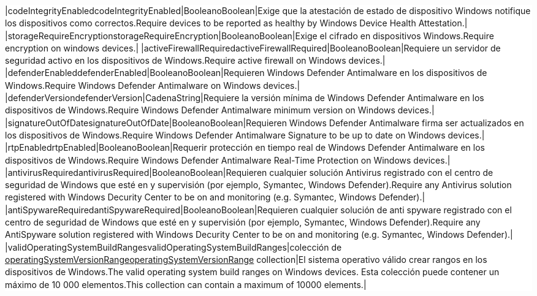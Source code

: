 |<span data-ttu-id="d7ed8-213">codeIntegrityEnabled</span><span class="sxs-lookup"><span data-stu-id="d7ed8-213">codeIntegrityEnabled</span></span>|<span data-ttu-id="d7ed8-214">Booleano</span><span class="sxs-lookup"><span data-stu-id="d7ed8-214">Boolean</span></span>|<span data-ttu-id="d7ed8-215">Exige que la atestación de estado de dispositivo Windows notifique los dispositivos como correctos.</span><span class="sxs-lookup"><span data-stu-id="d7ed8-215">Require devices to be reported as healthy by Windows Device Health Attestation.</span></span>|
|<span data-ttu-id="d7ed8-216">storageRequireEncryption</span><span class="sxs-lookup"><span data-stu-id="d7ed8-216">storageRequireEncryption</span></span>|<span data-ttu-id="d7ed8-217">Booleano</span><span class="sxs-lookup"><span data-stu-id="d7ed8-217">Boolean</span></span>|<span data-ttu-id="d7ed8-218">Exige el cifrado en dispositivos Windows.</span><span class="sxs-lookup"><span data-stu-id="d7ed8-218">Require encryption on windows devices.</span></span>|
|<span data-ttu-id="d7ed8-219">activeFirewallRequired</span><span class="sxs-lookup"><span data-stu-id="d7ed8-219">activeFirewallRequired</span></span>|<span data-ttu-id="d7ed8-220">Booleano</span><span class="sxs-lookup"><span data-stu-id="d7ed8-220">Boolean</span></span>|<span data-ttu-id="d7ed8-221">Requiere un servidor de seguridad activo en los dispositivos de Windows.</span><span class="sxs-lookup"><span data-stu-id="d7ed8-221">Require active firewall on Windows devices.</span></span>|
|<span data-ttu-id="d7ed8-222">defenderEnabled</span><span class="sxs-lookup"><span data-stu-id="d7ed8-222">defenderEnabled</span></span>|<span data-ttu-id="d7ed8-223">Booleano</span><span class="sxs-lookup"><span data-stu-id="d7ed8-223">Boolean</span></span>|<span data-ttu-id="d7ed8-224">Requieren Windows Defender Antimalware en los dispositivos de Windows.</span><span class="sxs-lookup"><span data-stu-id="d7ed8-224">Require Windows Defender Antimalware on Windows devices.</span></span>|
|<span data-ttu-id="d7ed8-225">defenderVersion</span><span class="sxs-lookup"><span data-stu-id="d7ed8-225">defenderVersion</span></span>|<span data-ttu-id="d7ed8-226">Cadena</span><span class="sxs-lookup"><span data-stu-id="d7ed8-226">String</span></span>|<span data-ttu-id="d7ed8-227">Requiere la versión mínima de Windows Defender Antimalware en los dispositivos de Windows.</span><span class="sxs-lookup"><span data-stu-id="d7ed8-227">Require Windows Defender Antimalware minimum version on Windows devices.</span></span>|
|<span data-ttu-id="d7ed8-228">signatureOutOfDate</span><span class="sxs-lookup"><span data-stu-id="d7ed8-228">signatureOutOfDate</span></span>|<span data-ttu-id="d7ed8-229">Booleano</span><span class="sxs-lookup"><span data-stu-id="d7ed8-229">Boolean</span></span>|<span data-ttu-id="d7ed8-230">Requieren Windows Defender Antimalware firma ser actualizados en los dispositivos de Windows.</span><span class="sxs-lookup"><span data-stu-id="d7ed8-230">Require Windows Defender Antimalware Signature to be up to date on Windows devices.</span></span>|
|<span data-ttu-id="d7ed8-231">rtpEnabled</span><span class="sxs-lookup"><span data-stu-id="d7ed8-231">rtpEnabled</span></span>|<span data-ttu-id="d7ed8-232">Booleano</span><span class="sxs-lookup"><span data-stu-id="d7ed8-232">Boolean</span></span>|<span data-ttu-id="d7ed8-233">Requerir protección en tiempo real de Windows Defender Antimalware en los dispositivos de Windows.</span><span class="sxs-lookup"><span data-stu-id="d7ed8-233">Require Windows Defender Antimalware Real-Time Protection on Windows devices.</span></span>|
|<span data-ttu-id="d7ed8-234">antivirusRequired</span><span class="sxs-lookup"><span data-stu-id="d7ed8-234">antivirusRequired</span></span>|<span data-ttu-id="d7ed8-235">Booleano</span><span class="sxs-lookup"><span data-stu-id="d7ed8-235">Boolean</span></span>|<span data-ttu-id="d7ed8-236">Requieren cualquier solución Antivirus registrado con el centro de seguridad de Windows que esté en y supervisión (por ejemplo, Symantec, Windows Defender).</span><span class="sxs-lookup"><span data-stu-id="d7ed8-236">Require any Antivirus solution registered with Windows Decurity Center to be on and monitoring (e.g. Symantec, Windows Defender).</span></span>|
|<span data-ttu-id="d7ed8-237">antiSpywareRequired</span><span class="sxs-lookup"><span data-stu-id="d7ed8-237">antiSpywareRequired</span></span>|<span data-ttu-id="d7ed8-238">Booleano</span><span class="sxs-lookup"><span data-stu-id="d7ed8-238">Boolean</span></span>|<span data-ttu-id="d7ed8-239">Requieren cualquier solución de anti spyware registrado con el centro de seguridad de Windows que esté en y supervisión (por ejemplo, Symantec, Windows Defender).</span><span class="sxs-lookup"><span data-stu-id="d7ed8-239">Require any AntiSpyware solution registered with Windows Decurity Center to be on and monitoring (e.g. Symantec, Windows Defender).</span></span>|
|<span data-ttu-id="d7ed8-240">validOperatingSystemBuildRanges</span><span class="sxs-lookup"><span data-stu-id="d7ed8-240">validOperatingSystemBuildRanges</span></span>|<span data-ttu-id="d7ed8-241">colección de [operatingSystemVersionRange](../resources/intune-deviceconfig-operatingsystemversionrange.md)</span><span class="sxs-lookup"><span data-stu-id="d7ed8-241">[operatingSystemVersionRange](../resources/intune-deviceconfig-operatingsystemversionrange.md) collection</span></span>|<span data-ttu-id="d7ed8-242">El sistema operativo válido crear rangos en los dispositivos de Windows.</span><span class="sxs-lookup"><span data-stu-id="d7ed8-242">The valid operating system build ranges on Windows devices.</span></span> <span data-ttu-id="d7ed8-243">Esta colección puede contener un máximo de 10 000 elementos.</span><span class="sxs-lookup"><span data-stu-id="d7ed8-243">This collection can contain a maximum of 10000 elements.</span></span>|